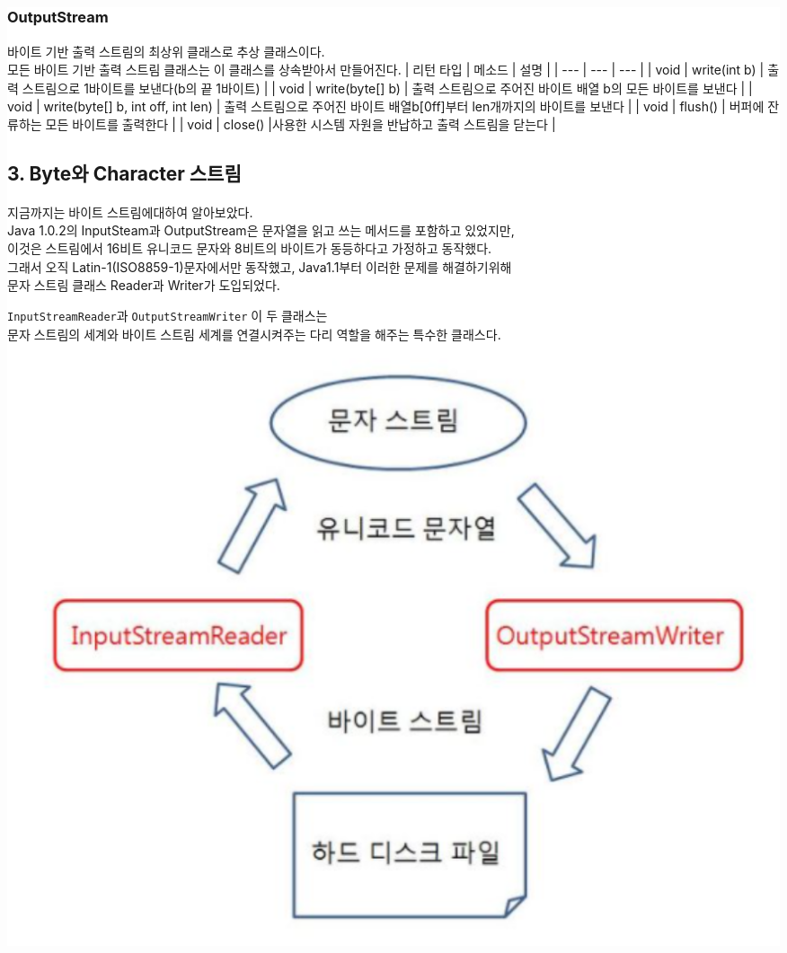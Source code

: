    
### OutputStream
바이트 기반 출력 스트림의 최상위 클래스로 추상 클래스이다.   
모든 바이트 기반 출력 스트림 클래스는 이 클래스를 상속받아서 만들어진다.
| 리턴 타입 | 메소드 | 설명 |
| --- | --- | --- |
| void | write(int b) | 출력 스트림으로 1바이트를 보낸다(b의 끝 1바이트) |
| void | write(byte[] b) | 출력 스트림으로 주어진 바이트 배열 b의 모든 바이트를 보낸다 |
| void | write(byte[] b, int off, int len) | 출력 스트림으로 주어진 바이트 배열b[0ff]부터 len개까지의 바이트를 보낸다 |
| void | flush() | 버퍼에 잔류하는 모든 바이트를 출력한다 |
| void | close() |사용한 시스템 자원을 반납하고 출력 스트림을 닫는다 |
   
   
## 3. Byte와 Character 스트림
지금까지는 바이트 스트림에대하여 알아보았다.   
Java 1.0.2의 InputSteam과 OutputStream은 문자열을 읽고 쓰는 메서드를 포함하고 있었지만,   
이것은 스트림에서 16비트 유니코드 문자와 8비트의 바이트가 동등하다고 가정하고 동작했다.   
그래서 오직 Latin-1(ISO8859-1)문자에서만 동작했고, Java1.1부터 이러한 문제를 해결하기위해   
문자 스트림 클래스 Reader과 Writer가 도입되었다.

`InputStreamReader`과 `OutputStreamWriter` 이 두 클래스는   
문자 스트림의 세계와 바이트 스트림 세계를 연결시켜주는 다리 역할을 해주는 특수한 클래스다.   
![w13_stream_process](../img/w13_stream_process.png)
